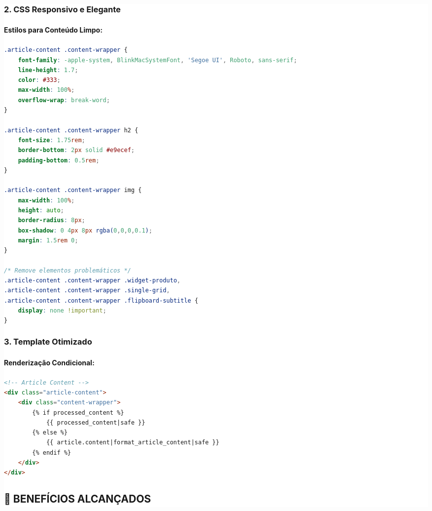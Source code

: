 ### **2. CSS Responsivo e Elegante**

#### **Estilos para Conteúdo Limpo:**
```css
.article-content .content-wrapper {
    font-family: -apple-system, BlinkMacSystemFont, 'Segoe UI', Roboto, sans-serif;
    line-height: 1.7;
    color: #333;
    max-width: 100%;
    overflow-wrap: break-word;
}

.article-content .content-wrapper h2 {
    font-size: 1.75rem;
    border-bottom: 2px solid #e9ecef;
    padding-bottom: 0.5rem;
}

.article-content .content-wrapper img {
    max-width: 100%;
    height: auto;
    border-radius: 8px;
    box-shadow: 0 4px 8px rgba(0,0,0,0.1);
    margin: 1.5rem 0;
}

/* Remove elementos problemáticos */
.article-content .content-wrapper .widget-produto,
.article-content .content-wrapper .single-grid,
.article-content .content-wrapper .flipboard-subtitle {
    display: none !important;
}
```

### **3. Template Otimizado**

#### **Renderização Condicional:**
```html
<!-- Article Content -->
<div class="article-content">
    <div class="content-wrapper">
        {% if processed_content %}
            {{ processed_content|safe }}
        {% else %}
            {{ article.content|format_article_content|safe }}
        {% endif %}
    </div>
</div>
```

## 🎯 **BENEFÍCIOS ALCANÇADOS**
